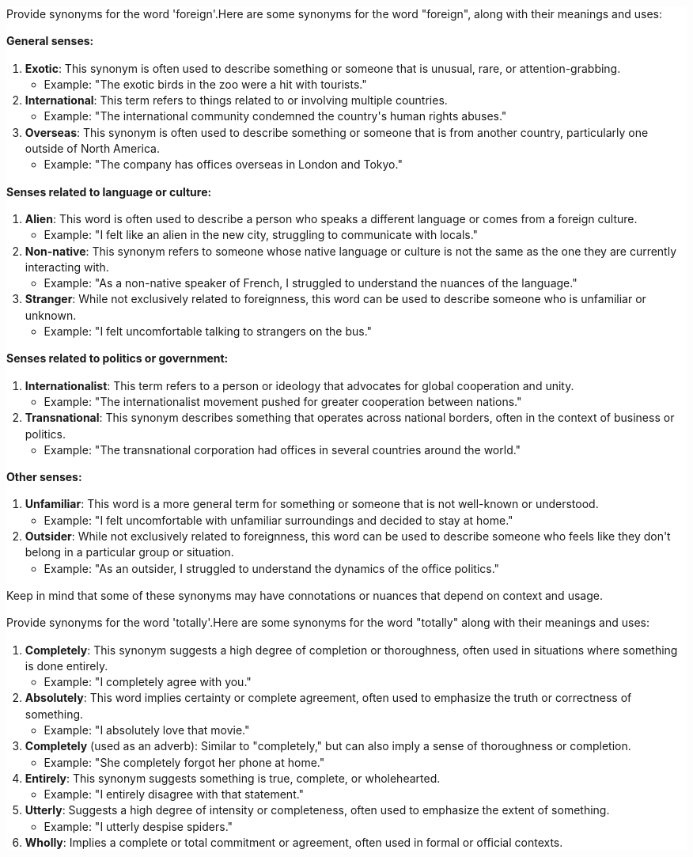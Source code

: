 Provide synonyms for the word 'foreign'.<start>Here are some synonyms for the word "foreign", along with their meanings and uses:

**General senses:**

1. **Exotic**: This synonym is often used to describe something or someone that is unusual, rare, or attention-grabbing.
	* Example: "The exotic birds in the zoo were a hit with tourists."
2. **International**: This term refers to things related to or involving multiple countries.
	* Example: "The international community condemned the country's human rights abuses."
3. **Overseas**: This synonym is often used to describe something or someone that is from another country, particularly one outside of North America.
	* Example: "The company has offices overseas in London and Tokyo."

**Senses related to language or culture:**

1. **Alien**: This word is often used to describe a person who speaks a different language or comes from a foreign culture.
	* Example: "I felt like an alien in the new city, struggling to communicate with locals."
2. **Non-native**: This synonym refers to someone whose native language or culture is not the same as the one they are currently interacting with.
	* Example: "As a non-native speaker of French, I struggled to understand the nuances of the language."
3. **Stranger**: While not exclusively related to foreignness, this word can be used to describe someone who is unfamiliar or unknown.
	* Example: "I felt uncomfortable talking to strangers on the bus."

**Senses related to politics or government:**

1. **Internationalist**: This term refers to a person or ideology that advocates for global cooperation and unity.
	* Example: "The internationalist movement pushed for greater cooperation between nations."
2. **Transnational**: This synonym describes something that operates across national borders, often in the context of business or politics.
	* Example: "The transnational corporation had offices in several countries around the world."

**Other senses:**

1. **Unfamiliar**: This word is a more general term for something or someone that is not well-known or understood.
	* Example: "I felt uncomfortable with unfamiliar surroundings and decided to stay at home."
2. **Outsider**: While not exclusively related to foreignness, this word can be used to describe someone who feels like they don't belong in a particular group or situation.
	* Example: "As an outsider, I struggled to understand the dynamics of the office politics."

Keep in mind that some of these synonyms may have connotations or nuances that depend on context and usage.
<end>

Provide synonyms for the word 'totally'.<start>Here are some synonyms for the word "totally" along with their meanings and uses:

1. **Completely**: This synonym suggests a high degree of completion or thoroughness, often used in situations where something is done entirely.
	* Example: "I completely agree with you."
2. **Absolutely**: This word implies certainty or complete agreement, often used to emphasize the truth or correctness of something.
	* Example: "I absolutely love that movie."
3. **Completely** (used as an adverb): Similar to "completely," but can also imply a sense of thoroughness or completion.
	* Example: "She completely forgot her phone at home."
4. **Entirely**: This synonym suggests something is true, complete, or wholehearted.
	* Example: "I entirely disagree with that statement."
5. **Utterly**: Suggests a high degree of intensity or completeness, often used to emphasize the extent of something.
	* Example: "I utterly despise spiders."
6. **Wholly**: Implies a complete or total commitment or agreement, often used in formal or official contexts.